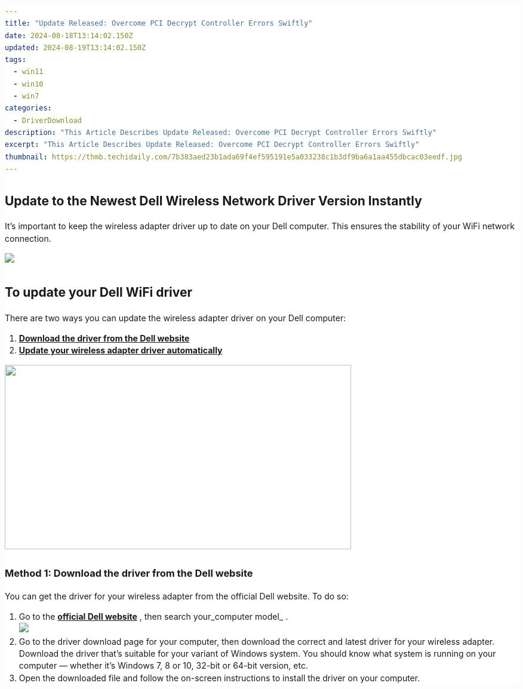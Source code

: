 ```yaml
---
title: "Update Released: Overcome PCI Decrypt Controller Errors Swiftly"
date: 2024-08-18T13:14:02.150Z
updated: 2024-08-19T13:14:02.150Z
tags:
  - win11
  - win10
  - win7
categories:
  - DriverDownload
description: "This Article Describes Update Released: Overcome PCI Decrypt Controller Errors Swiftly"
excerpt: "This Article Describes Update Released: Overcome PCI Decrypt Controller Errors Swiftly"
thumbnail: https://thmb.techidaily.com/7b383aed23b1ada69f4ef595191e5a033238c1b3df9ba6a1aa455dbcac03eedf.jpg
---
```


## Update to the Newest Dell Wireless Network Driver Version Instantly

It’s important to keep the wireless adapter driver up to date on your Dell computer. This ensures the stability of your WiFi network connection.


<a href="https://store.movavi.com/affiliate.php?ACCOUNT=MOVAVI&AFFILIATE=108875&PATH=https%3A%2F%2Fwww.movavi.com%3FAFFILIATE%3D108875%26RESOURCE%3DMovavi%2BVideo%2BEditor%2Bbox"><img src="https://mcusercontent.com/0885a03ded3d480dca9287f12/images/6d3207fd-9f15-4c21-f0ad-59c68e6a7e2a.png" border="0"></a>

## To update your Dell WiFi driver

 There are two ways you can update the wireless adapter driver on your Dell computer:

1. [**Download the driver from the Dell website**](https://tools.techidaily.com/drivereasy/download/)
2. [**Update your wireless adapter driver automatically**](https://tools.techidaily.com/drivereasy/download/)


<a href="https://martinic.evyy.net/c/5597632/1422856/4482" target="_top" id="1422856"><img src="//a.impactradius-go.com/display-ad/4482-1422856" border="0" alt="" width="580" height="309"/></a>

### Method 1: Download the driver from the Dell website

 You can get the driver for your wireless adapter from the official Dell website. To do so:

1. Go to the **[official Dell website](https://shop-links.co/link/?exclusive=1&publisher_slug=itechdaily19598&url=https%3A%2F%2Fwww.dell.com%2F)**  , then search your_computer model_ .  
![](https://images.drivereasy.com/wp-content/uploads/2018/12/img_5c20b3167440a.png)
2. Go to the driver download page for your computer, then download the correct and latest driver for your wireless adapter.  
 Download the driver that’s suitable for your variant of Windows system. You should know what system is running on your computer — whether it’s Windows 7, 8 or 10, 32-bit or 64-bit version, etc.
3. Open the downloaded file and follow the on-screen instructions to install the driver on your computer.
